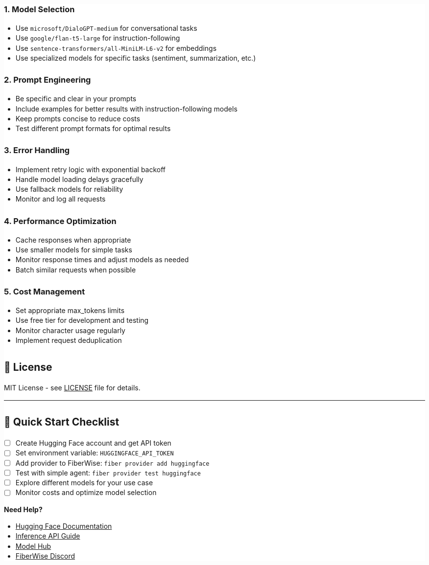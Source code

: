 ### **1. Model Selection**
- Use `microsoft/DialoGPT-medium` for conversational tasks
- Use `google/flan-t5-large` for instruction-following
- Use `sentence-transformers/all-MiniLM-L6-v2` for embeddings
- Use specialized models for specific tasks (sentiment, summarization, etc.)

### **2. Prompt Engineering**
- Be specific and clear in your prompts
- Include examples for better results with instruction-following models
- Keep prompts concise to reduce costs
- Test different prompt formats for optimal results

### **3. Error Handling**
- Implement retry logic with exponential backoff
- Handle model loading delays gracefully
- Use fallback models for reliability
- Monitor and log all requests

### **4. Performance Optimization**
- Cache responses when appropriate
- Use smaller models for simple tasks
- Monitor response times and adjust models as needed
- Batch similar requests when possible

### **5. Cost Management**
- Set appropriate max_tokens limits
- Use free tier for development and testing
- Monitor character usage regularly
- Implement request deduplication

## 📄 License

MIT License - see [LICENSE](LICENSE) file for details.

---

## 🚀 Quick Start Checklist

- [ ] Create Hugging Face account and get API token
- [ ] Set environment variable: `HUGGINGFACE_API_TOKEN`
- [ ] Add provider to FiberWise: `fiber provider add huggingface`
- [ ] Test with simple agent: `fiber provider test huggingface`
- [ ] Explore different models for your use case
- [ ] Monitor costs and optimize model selection

**Need Help?**
- [Hugging Face Documentation](https://huggingface.co/docs)
- [Inference API Guide](https://huggingface.co/docs/api-inference/)
- [Model Hub](https://huggingface.co/models)
- [FiberWise Discord](https://discord.gg/gUb9zKxAdv)
